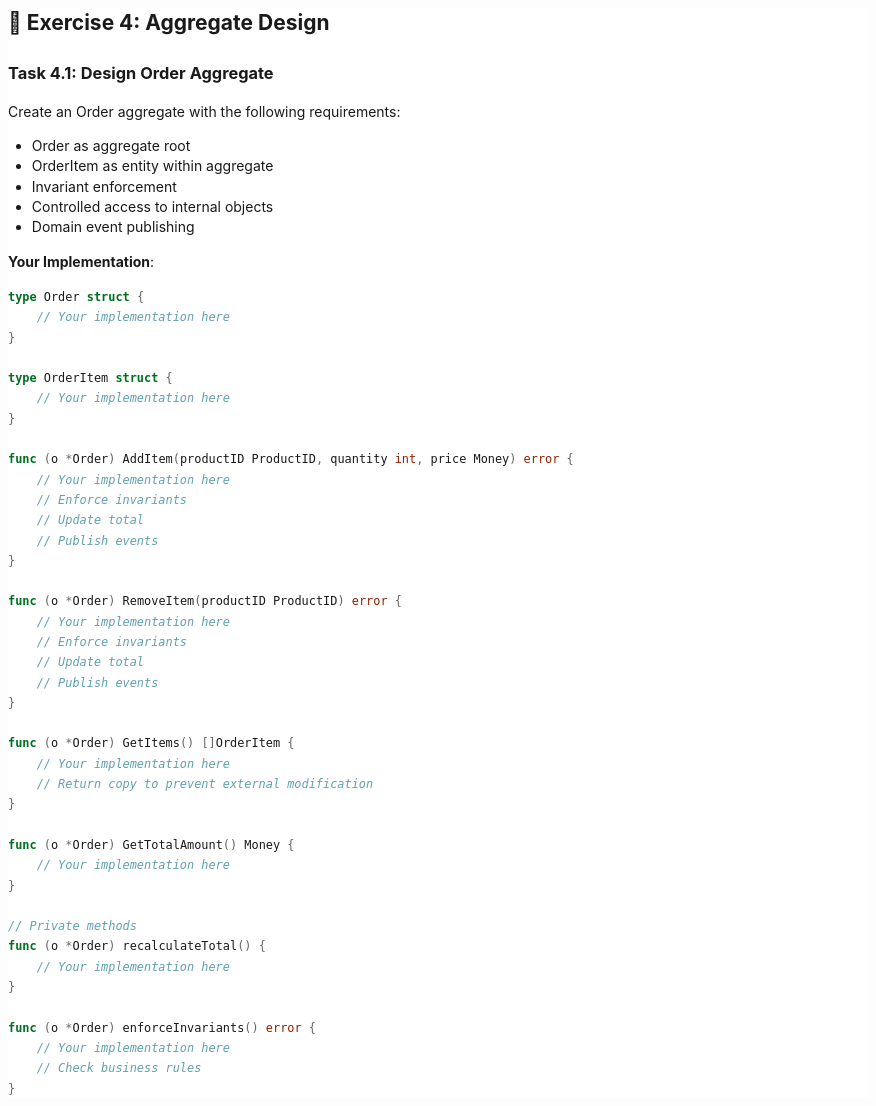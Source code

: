 ## 🎯 Exercise 4: Aggregate Design

### Task 4.1: Design Order Aggregate
Create an Order aggregate with the following requirements:
- Order as aggregate root
- OrderItem as entity within aggregate
- Invariant enforcement
- Controlled access to internal objects
- Domain event publishing

**Your Implementation**:
```go
type Order struct {
    // Your implementation here
}

type OrderItem struct {
    // Your implementation here
}

func (o *Order) AddItem(productID ProductID, quantity int, price Money) error {
    // Your implementation here
    // Enforce invariants
    // Update total
    // Publish events
}

func (o *Order) RemoveItem(productID ProductID) error {
    // Your implementation here
    // Enforce invariants
    // Update total
    // Publish events
}

func (o *Order) GetItems() []OrderItem {
    // Your implementation here
    // Return copy to prevent external modification
}

func (o *Order) GetTotalAmount() Money {
    // Your implementation here
}

// Private methods
func (o *Order) recalculateTotal() {
    // Your implementation here
}

func (o *Order) enforceInvariants() error {
    // Your implementation here
    // Check business rules
}
```
